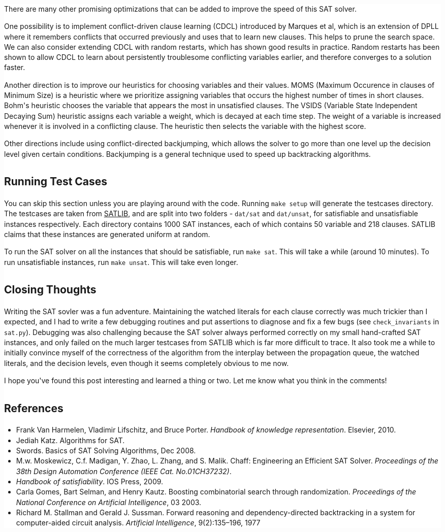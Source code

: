 There are many other promising optimizations that can be added to improve the speed of this SAT solver. 

One possibility is to implement conflict-driven clause learning (CDCL) introduced by Marques et al, which is an extension of DPLL where it remembers conflicts that occurred previously and uses that to learn new clauses. This helps to prune the search space. We can also consider extending CDCL with random restarts, which has shown good results in practice. Random restarts has been shown to allow CDCL to learn about persistently troublesome conflicting variables earlier, and therefore converges to a solution faster.

Another direction is to improve our heuristics for choosing variables and their values. MOMS (Maximum Occurence in clauses of Minimum Size) is a heuristic where we prioritize assigning variables that occurs the highest number of times in short clauses. Bohm's heuristic chooses the variable that appears the most in unsatisfied clauses. The VSIDS (Variable State Independent Decaying Sum) heuristic assigns each variable a weight, which is decayed at each time step. The weight of a variable is increased whenever it is involved in a conflicting clause. The heuristic then selects the variable with the highest score.

Other directions include using conflict-directed backjumping, which allows the solver to go more than one level up the decision level given certain conditions. Backjumping is a general technique used to speed up backtracking algorithms. 

## Running Test Cases

You can skip this section unless you are playing around with the code. Running `make setup` will generate the testcases directory. The testcases are taken from [SATLIB](https://www.cs.ubc.ca/~hoos/SATLIB/benchm.html), and are split into two folders - `dat/sat` and `dat/unsat`, for satisfiable and unsatisfiable instances respectively. Each directory contains 1000 SAT instances, each of which contains 50 variable and 218 clauses. SATLIB claims that these instances are generated uniform at random.

To run the SAT solver on all the instances that should be satisfiable, run `make sat`. This will take a while (around 10 minutes). To run unsatisfiable instances, run `make unsat`. This will take even longer. 

## Closing Thoughts
Writing the SAT sovler was a fun adventure. 
Maintaining the watched literals for each clause correctly was much trickier than I expected, and I had to write a few debugging routines and put assertions to diagnose and fix a few bugs (see `check_invariants` in `sat.py`). 
Debugging was also challenging because the SAT solver always performed correctly on my small hand-crafted SAT instances, and only failed on the much larger testcases from SATLIB which is far more difficult to trace.
It also took me a while to initially convince myself of the correctness of the algorithm from the interplay between the propagation queue, the watched literals, and the decision levels, even though it seems completely obvious to me now.

I hope you've found this post interesting and learned a thing or two. Let me know what you think in the comments!


## References
- Frank Van Harmelen, Vladimir Lifschitz, and Bruce Porter. *Handbook of knowledge representation*. Elsevier, 2010.
- Jediah Katz. Algorithms for SAT.
- Swords. Basics of SAT Solving Algorithms, Dec 2008.
- M.w. Moskewicz, C.f. Madigan, Y. Zhao, L. Zhang, and S. Malik. Chaff: Engineering an Efficient SAT Solver. *Proceedings of the 38th Design Automation Conference (IEEE Cat. No.01CH37232)*.
- *Handbook of satisfiability*. IOS Press, 2009.
- Carla Gomes, Bart Selman, and Henry Kautz. Boosting combinatorial search through randomization. *Proceedings of the National Conference on Artificial Intelligence*, 03 2003.
- Richard M. Stallman and Gerald J. Sussman. Forward reasoning and dependency-directed backtracking in a system for computer-aided circuit analysis. *Artificial Intelligence*, 9(2):135–196, 1977
